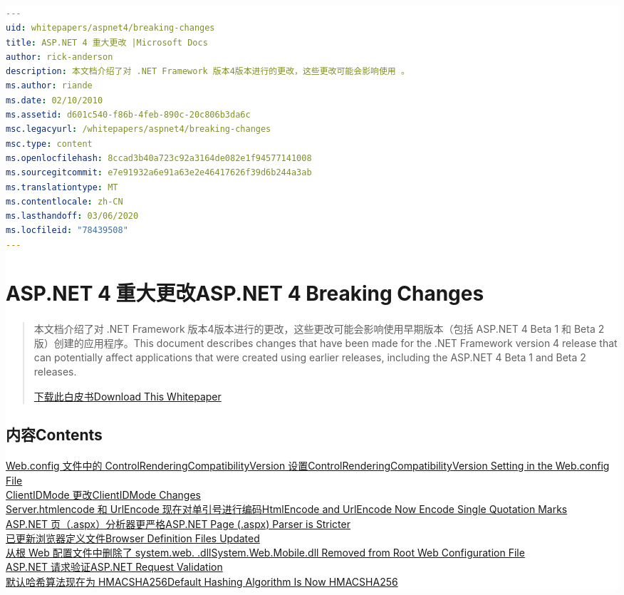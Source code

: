 ```yaml
---
uid: whitepapers/aspnet4/breaking-changes
title: ASP.NET 4 重大更改 |Microsoft Docs
author: rick-anderson
description: 本文档介绍了对 .NET Framework 版本4版本进行的更改，这些更改可能会影响使用 。
ms.author: riande
ms.date: 02/10/2010
ms.assetid: d601c540-f86b-4feb-890c-20c806b3da6c
msc.legacyurl: /whitepapers/aspnet4/breaking-changes
msc.type: content
ms.openlocfilehash: 8ccad3b40a723c92a3164de082e1f94577141008
ms.sourcegitcommit: e7e91932a6e91a63e2e46417626f39d6b244a3ab
ms.translationtype: MT
ms.contentlocale: zh-CN
ms.lasthandoff: 03/06/2020
ms.locfileid: "78439508"
---
```

# <a name="aspnet-4-breaking-changes"></a><span data-ttu-id="a4c77-103">ASP.NET 4 重大更改</span><span class="sxs-lookup"><span data-stu-id="a4c77-103">ASP.NET 4 Breaking Changes</span></span>

> <span data-ttu-id="a4c77-104">本文档介绍了对 .NET Framework 版本4版本进行的更改，这些更改可能会影响使用早期版本（包括 ASP.NET 4 Beta 1 和 Beta 2 版）创建的应用程序。</span><span class="sxs-lookup"><span data-stu-id="a4c77-104">This document describes changes that have been made for the .NET Framework version 4 release that can potentially affect applications that were created using earlier releases, including the ASP.NET 4 Beta 1 and Beta 2 releases.</span></span>
> 
> [<span data-ttu-id="a4c77-105">下载此白皮书</span><span class="sxs-lookup"><span data-stu-id="a4c77-105">Download This Whitepaper</span></span>](https://download.microsoft.com/download/7/1/A/71A105A9-89D6-4201-9CC5-AD6A3B7E2F22/ASP_NET_4_Breaking_Changes.pdf)

<a id="0.1__Toc256768952"></a><a id="0.1__Toc256770056"></a>

## <a name="contents"></a><span data-ttu-id="a4c77-106">内容</span><span class="sxs-lookup"><span data-stu-id="a4c77-106">Contents</span></span>

[<span data-ttu-id="a4c77-107">Web.config 文件中的 ControlRenderingCompatibilityVersion 设置</span><span class="sxs-lookup"><span data-stu-id="a4c77-107">ControlRenderingCompatibilityVersion Setting in the Web.config File</span></span>](#0.1__Toc256770141 "_Toc256770141")  
[<span data-ttu-id="a4c77-108">ClientIDMode 更改</span><span class="sxs-lookup"><span data-stu-id="a4c77-108">ClientIDMode Changes</span></span>](#0.1__Toc256770142 "_Toc256770142")  
[<span data-ttu-id="a4c77-109">Server.htmlencode 和 UrlEncode 现在对单引号进行编码</span><span class="sxs-lookup"><span data-stu-id="a4c77-109">HtmlEncode and UrlEncode Now Encode Single Quotation Marks</span></span>](#0.1__Toc256770143 "_Toc256770143")  
[<span data-ttu-id="a4c77-110">ASP.NET 页（.aspx）分析器更严格</span><span class="sxs-lookup"><span data-stu-id="a4c77-110">ASP.NET Page (.aspx) Parser is Stricter</span></span>](#0.1__Toc256770144 "_Toc256770144")  
[<span data-ttu-id="a4c77-111">已更新浏览器定义文件</span><span class="sxs-lookup"><span data-stu-id="a4c77-111">Browser Definition Files Updated</span></span>](#0.1__Toc256770145 "_Toc256770145")  
[<span data-ttu-id="a4c77-112">从根 Web 配置文件中删除了 system.web. .dll</span><span class="sxs-lookup"><span data-stu-id="a4c77-112">System.Web.Mobile.dll Removed from Root Web Configuration File</span></span>](#0.1__Toc256770146 "_Toc256770146")  
[<span data-ttu-id="a4c77-113">ASP.NET 请求验证</span><span class="sxs-lookup"><span data-stu-id="a4c77-113">ASP.NET Request Validation</span></span>](#0.1__Toc256770147 "_Toc256770147")  
[<span data-ttu-id="a4c77-114">默认哈希算法现在为 HMACSHA256</span><span class="sxs-lookup"><span data-stu-id="a4c77-114">Default Hashing Algorithm Is Now HMACSHA256</span></span>](#0.1__Toc256770148 "_Toc256770148")  